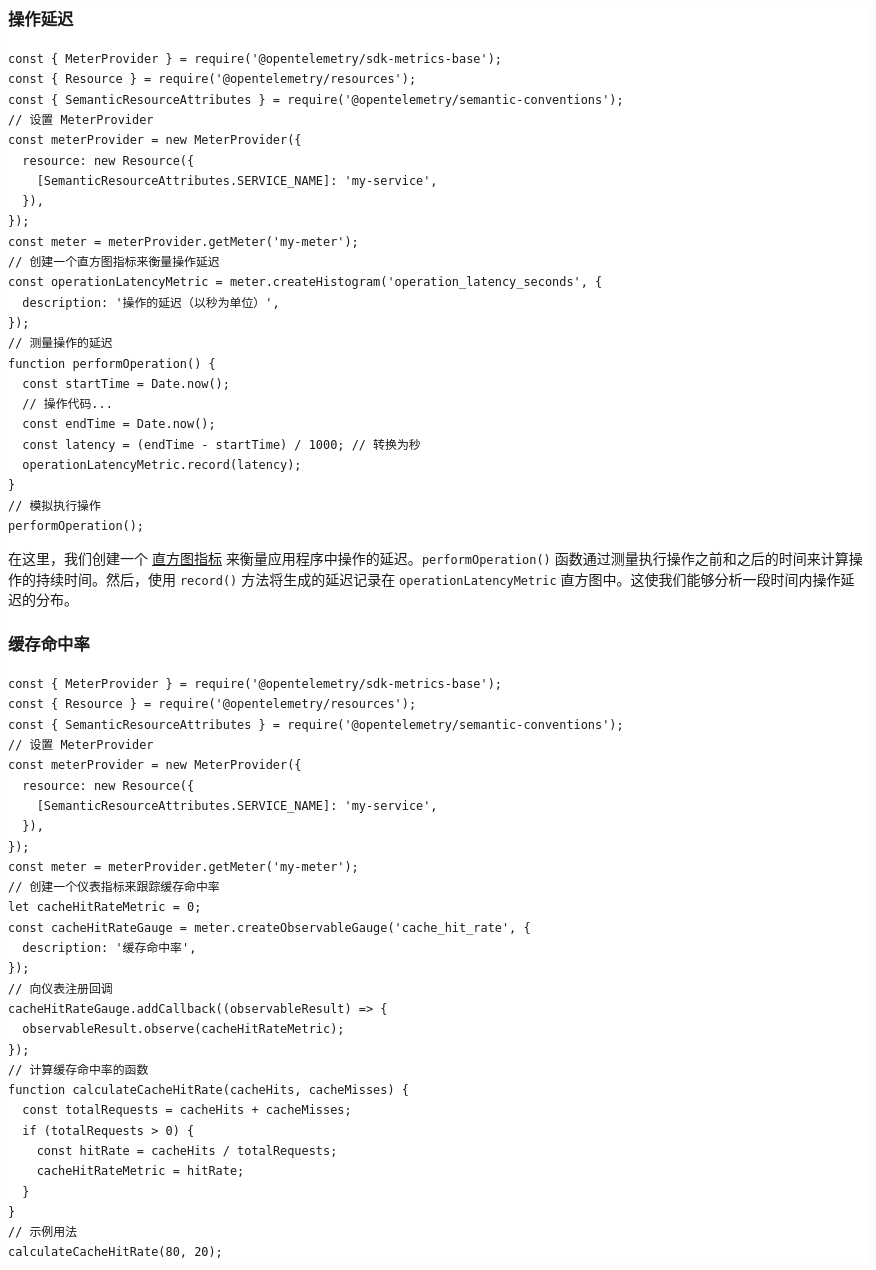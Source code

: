 ### 操作延迟

```
const { MeterProvider } = require('@opentelemetry/sdk-metrics-base');
const { Resource } = require('@opentelemetry/resources');
const { SemanticResourceAttributes } = require('@opentelemetry/semantic-conventions');
// 设置 MeterProvider
const meterProvider = new MeterProvider({
  resource: new Resource({
    [SemanticResourceAttributes.SERVICE_NAME]: 'my-service',
  }),
});
const meter = meterProvider.getMeter('my-meter');
// 创建一个直方图指标来衡量操作延迟
const operationLatencyMetric = meter.createHistogram('operation_latency_seconds', {
  description: '操作的延迟（以秒为单位）',
});
// 测量操作的延迟
function performOperation() {
  const startTime = Date.now();
  // 操作代码...
  const endTime = Date.now();
  const latency = (endTime - startTime) / 1000; // 转换为秒
  operationLatencyMetric.record(latency);
}
// 模拟执行操作
performOperation();
```

在这里，我们创建一个 [直方图指标](https://medium.com/mercari-engineering/have-you-been-using-histogram-metrics-correctly-730c9547a7a9) 来衡量应用程序中操作的延迟。`performOperation()` 函数通过测量执行操作之前和之后的时间来计算操作的持续时间。然后，使用 `record()` 方法将生成的延迟记录在 `operationLatencyMetric` 直方图中。这使我们能够分析一段时间内操作延迟的分布。

### 缓存命中率

```
const { MeterProvider } = require('@opentelemetry/sdk-metrics-base');
const { Resource } = require('@opentelemetry/resources');
const { SemanticResourceAttributes } = require('@opentelemetry/semantic-conventions');
// 设置 MeterProvider
const meterProvider = new MeterProvider({
  resource: new Resource({
    [SemanticResourceAttributes.SERVICE_NAME]: 'my-service',
  }),
});
const meter = meterProvider.getMeter('my-meter');
// 创建一个仪表指标来跟踪缓存命中率
let cacheHitRateMetric = 0;
const cacheHitRateGauge = meter.createObservableGauge('cache_hit_rate', {
  description: '缓存命中率',
});
// 向仪表注册回调
cacheHitRateGauge.addCallback((observableResult) => {
  observableResult.observe(cacheHitRateMetric);
});
// 计算缓存命中率的函数
function calculateCacheHitRate(cacheHits, cacheMisses) {
  const totalRequests = cacheHits + cacheMisses;
  if (totalRequests > 0) {
    const hitRate = cacheHits / totalRequests;
    cacheHitRateMetric = hitRate;
  }
}
// 示例用法
calculateCacheHitRate(80, 20);
```